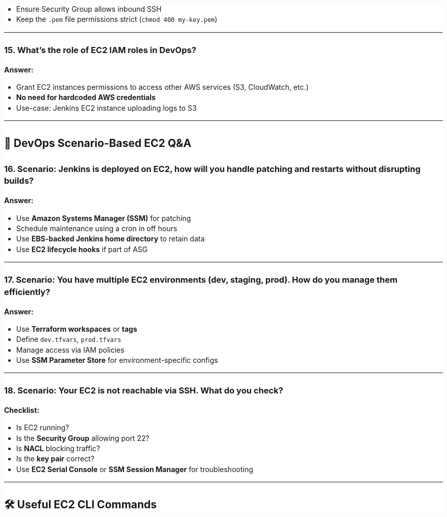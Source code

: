 * Ensure Security Group allows inbound SSH
* Keep the `.pem` file permissions strict (`chmod 400 my-key.pem`)

---

### 15. **What’s the role of EC2 IAM roles in DevOps?**

**Answer:**

* Grant EC2 instances permissions to access other AWS services (S3, CloudWatch, etc.)
* **No need for hardcoded AWS credentials**
* Use-case: Jenkins EC2 instance uploading logs to S3

---

## 🧠 **DevOps Scenario-Based EC2 Q\&A**

### 16. **Scenario: Jenkins is deployed on EC2, how will you handle patching and restarts without disrupting builds?**

**Answer:**

* Use **Amazon Systems Manager (SSM)** for patching
* Schedule maintenance using a cron in off hours
* Use **EBS-backed Jenkins home directory** to retain data
* Use **EC2 lifecycle hooks** if part of ASG

---

### 17. **Scenario: You have multiple EC2 environments (dev, staging, prod). How do you manage them efficiently?**

**Answer:**

* Use **Terraform workspaces** or **tags**
* Define `dev.tfvars`, `prod.tfvars`
* Manage access via IAM policies
* Use **SSM Parameter Store** for environment-specific configs

---

### 18. **Scenario: Your EC2 is not reachable via SSH. What do you check?**

**Checklist:**

* Is EC2 running?
* Is the **Security Group** allowing port 22?
* Is **NACL** blocking traffic?
* Is the **key pair** correct?
* Use **EC2 Serial Console** or **SSM Session Manager** for troubleshooting

---

## 🛠️ Useful EC2 CLI Commands

